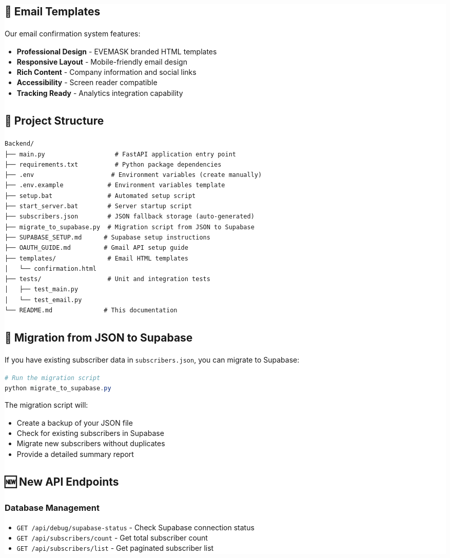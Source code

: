 ## 📧 Email Templates

Our email confirmation system features:

- **Professional Design** - EVEMASK branded HTML templates
- **Responsive Layout** - Mobile-friendly email design
- **Rich Content** - Company information and social links
- **Accessibility** - Screen reader compatible
- **Tracking Ready** - Analytics integration capability

## 📁 Project Structure

```
Backend/
├── main.py                   # FastAPI application entry point
├── requirements.txt          # Python package dependencies
├── .env                     # Environment variables (create manually)
├── .env.example            # Environment variables template
├── setup.bat               # Automated setup script
├── start_server.bat        # Server startup script
├── subscribers.json        # JSON fallback storage (auto-generated)
├── migrate_to_supabase.py  # Migration script from JSON to Supabase
├── SUPABASE_SETUP.md      # Supabase setup instructions
├── OAUTH_GUIDE.md         # Gmail API setup guide
├── templates/              # Email HTML templates
│   └── confirmation.html
├── tests/                  # Unit and integration tests
│   ├── test_main.py
│   └── test_email.py
└── README.md              # This documentation
```

## 🔄 Migration from JSON to Supabase

If you have existing subscriber data in `subscribers.json`, you can migrate to Supabase:

```powershell
# Run the migration script
python migrate_to_supabase.py
```

The migration script will:
- Create a backup of your JSON file
- Check for existing subscribers in Supabase
- Migrate new subscribers without duplicates
- Provide a detailed summary report

## 🆕 New API Endpoints

### Database Management
- `GET /api/debug/supabase-status` - Check Supabase connection status
- `GET /api/subscribers/count` - Get total subscriber count
- `GET /api/subscribers/list` - Get paginated subscriber list
